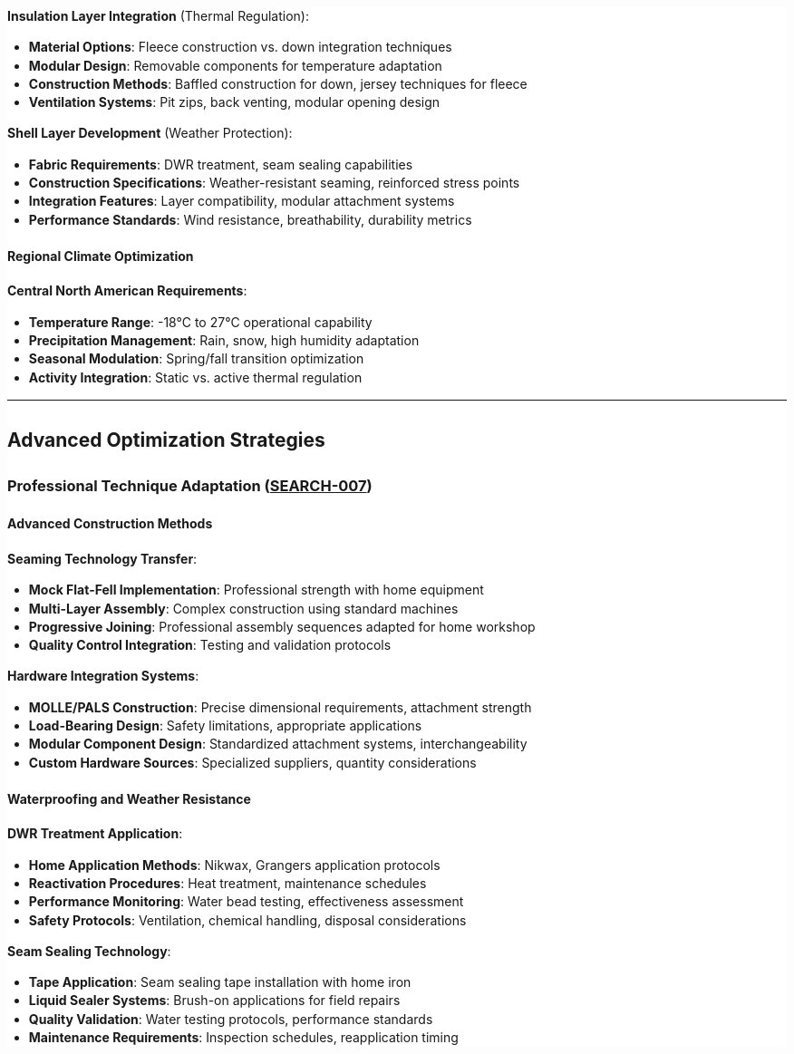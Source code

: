 **Insulation Layer Integration** (Thermal Regulation):
- **Material Options**: Fleece construction vs. down integration techniques
- **Modular Design**: Removable components for temperature adaptation
- **Construction Methods**: Baffled construction for down, jersey techniques for fleece
- **Ventilation Systems**: Pit zips, back venting, modular opening design

**Shell Layer Development** (Weather Protection):
- **Fabric Requirements**: DWR treatment, seam sealing capabilities
- **Construction Specifications**: Weather-resistant seaming, reinforced stress points
- **Integration Features**: Layer compatibility, modular attachment systems
- **Performance Standards**: Wind resistance, breathability, durability metrics

#### Regional Climate Optimization

**Central North American Requirements**:
- **Temperature Range**: -18°C to 27°C operational capability
- **Precipitation Management**: Rain, snow, high humidity adaptation
- **Seasonal Modulation**: Spring/fall transition optimization
- **Activity Integration**: Static vs. active thermal regulation

---

## Advanced Optimization Strategies

### Professional Technique Adaptation ([SEARCH-007](wave-003/SEARCH-007.md))

#### Advanced Construction Methods

**Seaming Technology Transfer**:
- **Mock Flat-Fell Implementation**: Professional strength with home equipment
- **Multi-Layer Assembly**: Complex construction using standard machines
- **Progressive Joining**: Professional assembly sequences adapted for home workshop
- **Quality Control Integration**: Testing and validation protocols

**Hardware Integration Systems**:
- **MOLLE/PALS Construction**: Precise dimensional requirements, attachment strength
- **Load-Bearing Design**: Safety limitations, appropriate applications
- **Modular Component Design**: Standardized attachment systems, interchangeability
- **Custom Hardware Sources**: Specialized suppliers, quantity considerations

#### Waterproofing and Weather Resistance

**DWR Treatment Application**:
- **Home Application Methods**: Nikwax, Grangers application protocols
- **Reactivation Procedures**: Heat treatment, maintenance schedules
- **Performance Monitoring**: Water bead testing, effectiveness assessment
- **Safety Protocols**: Ventilation, chemical handling, disposal considerations

**Seam Sealing Technology**:
- **Tape Application**: Seam sealing tape installation with home iron
- **Liquid Sealer Systems**: Brush-on applications for field repairs
- **Quality Validation**: Water testing protocols, performance standards
- **Maintenance Requirements**: Inspection schedules, reapplication timing
